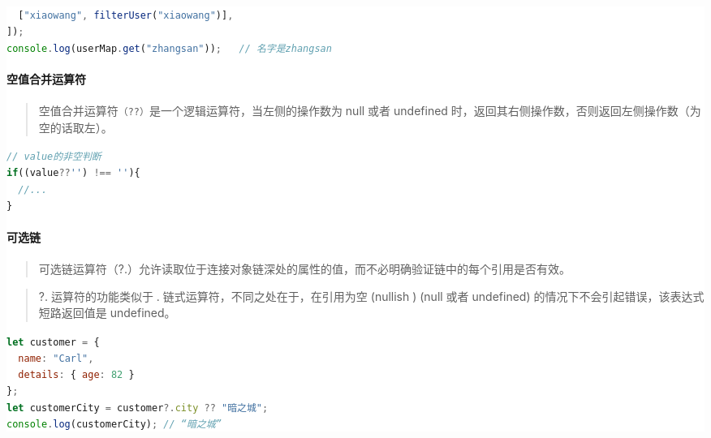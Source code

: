 ```javascript
  ["xiaowang", filterUser("xiaowang")],
]);
console.log(userMap.get("zhangsan"));   // 名字是zhangsan
```
#### 空值合并运算符
> 空值合并运算符`（??）`是一个逻辑运算符，当左侧的操作数为 null 或者 undefined 时，返回其右侧操作数，否则返回左侧操作数（为空的话取左）。

```javascript
// value的非空判断
if((value??'') !== ''){
  //...
}
```
#### 可选链
> 可选链运算符（?.）允许读取位于连接对象链深处的属性的值，而不必明确验证链中的每个引用是否有效。

> ?. 运算符的功能类似于 . 链式运算符，不同之处在于，在引用为空 (nullish ) (null 或者 undefined) 的情况下不会引起错误，该表达式短路返回值是 undefined。

```javascript
let customer = {
  name: "Carl",
  details: { age: 82 }
};
let customerCity = customer?.city ?? "暗之城";
console.log(customerCity); // “暗之城”
```
